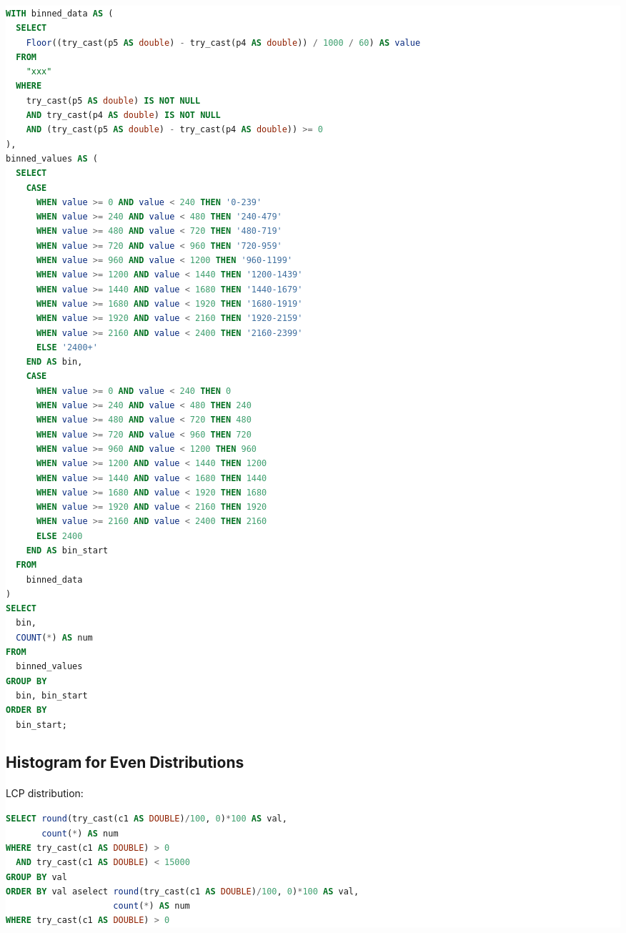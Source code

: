 ```sql
WITH binned_data AS (
  SELECT 
    Floor((try_cast(p5 AS double) - try_cast(p4 AS double)) / 1000 / 60) AS value
  FROM 
    "xxx"
  WHERE 
    try_cast(p5 AS double) IS NOT NULL
    AND try_cast(p4 AS double) IS NOT NULL
    AND (try_cast(p5 AS double) - try_cast(p4 AS double)) >= 0
),
binned_values AS (
  SELECT
    CASE
      WHEN value >= 0 AND value < 240 THEN '0-239'
      WHEN value >= 240 AND value < 480 THEN '240-479'
      WHEN value >= 480 AND value < 720 THEN '480-719'
      WHEN value >= 720 AND value < 960 THEN '720-959'
      WHEN value >= 960 AND value < 1200 THEN '960-1199'
      WHEN value >= 1200 AND value < 1440 THEN '1200-1439'
      WHEN value >= 1440 AND value < 1680 THEN '1440-1679'
      WHEN value >= 1680 AND value < 1920 THEN '1680-1919'
      WHEN value >= 1920 AND value < 2160 THEN '1920-2159'
      WHEN value >= 2160 AND value < 2400 THEN '2160-2399'
      ELSE '2400+'
    END AS bin,
    CASE
      WHEN value >= 0 AND value < 240 THEN 0
      WHEN value >= 240 AND value < 480 THEN 240
      WHEN value >= 480 AND value < 720 THEN 480
      WHEN value >= 720 AND value < 960 THEN 720
      WHEN value >= 960 AND value < 1200 THEN 960
      WHEN value >= 1200 AND value < 1440 THEN 1200
      WHEN value >= 1440 AND value < 1680 THEN 1440
      WHEN value >= 1680 AND value < 1920 THEN 1680
      WHEN value >= 1920 AND value < 2160 THEN 1920
      WHEN value >= 2160 AND value < 2400 THEN 2160
      ELSE 2400
    END AS bin_start
  FROM 
    binned_data
)
SELECT 
  bin,
  COUNT(*) AS num
FROM 
  binned_values
GROUP BY 
  bin, bin_start
ORDER BY 
  bin_start;
```
## Histogram for Even Distributions
LCP distribution:
```sql
SELECT round(try_cast(c1 AS DOUBLE)/100, 0)*100 AS val,
       count(*) AS num
WHERE try_cast(c1 AS DOUBLE) > 0
  AND try_cast(c1 AS DOUBLE) < 15000
GROUP BY val
ORDER BY val aselect round(try_cast(c1 AS DOUBLE)/100, 0)*100 AS val,
                     count(*) AS num
WHERE try_cast(c1 AS DOUBLE) > 0
```
